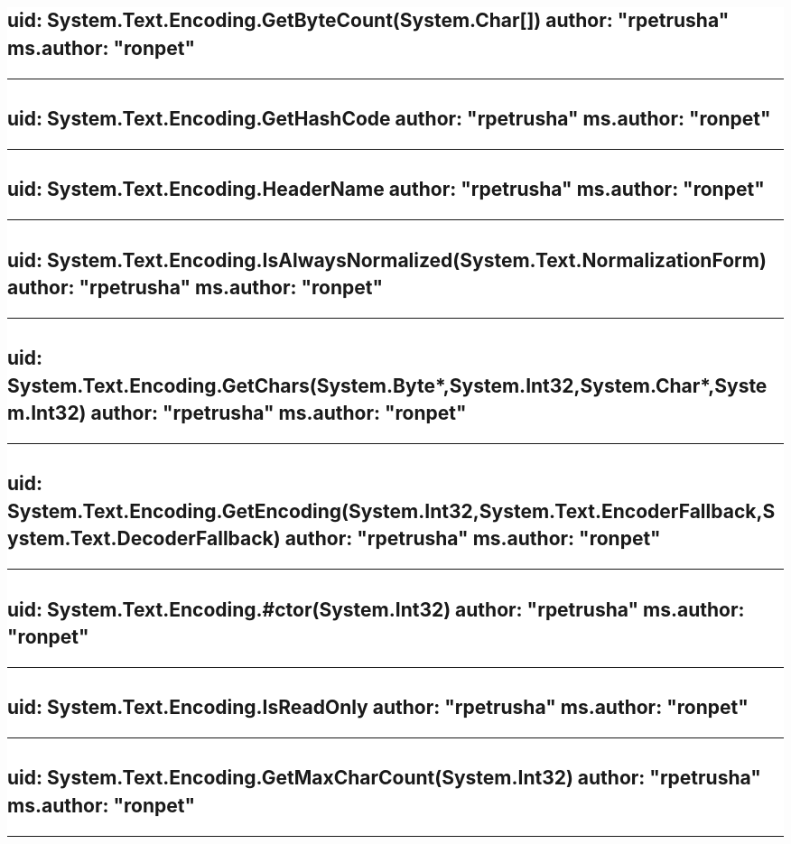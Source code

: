 uid: System.Text.Encoding.GetByteCount(System.Char[])
author: "rpetrusha"
ms.author: "ronpet"
---

---
uid: System.Text.Encoding.GetHashCode
author: "rpetrusha"
ms.author: "ronpet"
---

---
uid: System.Text.Encoding.HeaderName
author: "rpetrusha"
ms.author: "ronpet"
---

---
uid: System.Text.Encoding.IsAlwaysNormalized(System.Text.NormalizationForm)
author: "rpetrusha"
ms.author: "ronpet"
---

---
uid: System.Text.Encoding.GetChars(System.Byte*,System.Int32,System.Char*,System.Int32)
author: "rpetrusha"
ms.author: "ronpet"
---

---
uid: System.Text.Encoding.GetEncoding(System.Int32,System.Text.EncoderFallback,System.Text.DecoderFallback)
author: "rpetrusha"
ms.author: "ronpet"
---

---
uid: System.Text.Encoding.#ctor(System.Int32)
author: "rpetrusha"
ms.author: "ronpet"
---

---
uid: System.Text.Encoding.IsReadOnly
author: "rpetrusha"
ms.author: "ronpet"
---

---
uid: System.Text.Encoding.GetMaxCharCount(System.Int32)
author: "rpetrusha"
ms.author: "ronpet"
---

---